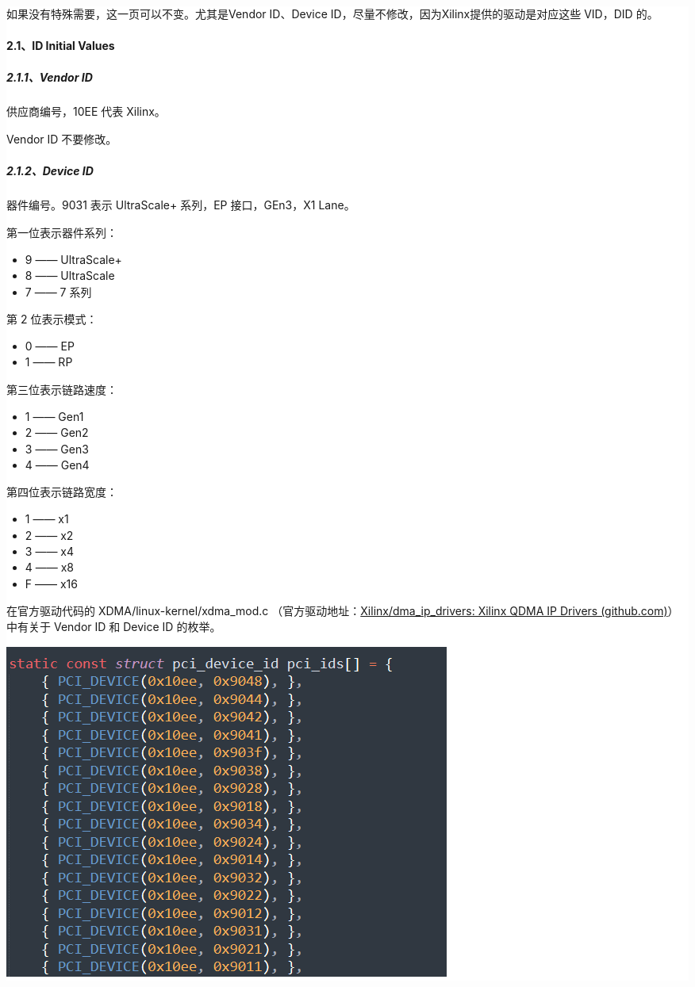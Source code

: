 如果没有特殊需要，这一页可以不变。尤其是Vendor ID、Device ID，尽量不修改，因为Xilinx提供的驱动是对应这些 VID，DID 的。

#### 2.1、ID Initial Values

##### 2.1.1、Vendor ID

供应商编号，10EE 代表 Xilinx。

Vendor ID 不要修改。

##### 2.1.2、Device ID 

器件编号。9031 表示 UltraScale+ 系列，EP 接口，GEn3，X1 Lane。

第一位表示器件系列： 

- 9 —— UltraScale+
- 8 —— UltraScale
- 7 —— 7 系列  

第 2 位表示模式：

- 0 —— EP
- 1 —— RP

第三位表示链路速度：

- 1 —— Gen1
- 2 —— Gen2
- 3 —— Gen3
- 4 —— Gen4 

第四位表示链路宽度：

- 1 —— x1
- 2 —— x2
- 3 —— x4
- 4 —— x8
- F —— x16 

在官方驱动代码的 XDMA/linux-kernel/xdma_mod.c （官方驱动地址：[Xilinx/dma_ip_drivers: Xilinx QDMA IP Drivers (github.com)](https://github.com/Xilinx/dma_ip_drivers)）中有关于 Vendor ID 和 Device ID 的枚举。

![image-20220511012854590](2022-05-09-Xilinx-XDMA-IP-核配置详细介绍/image-20220511012854590.png)

